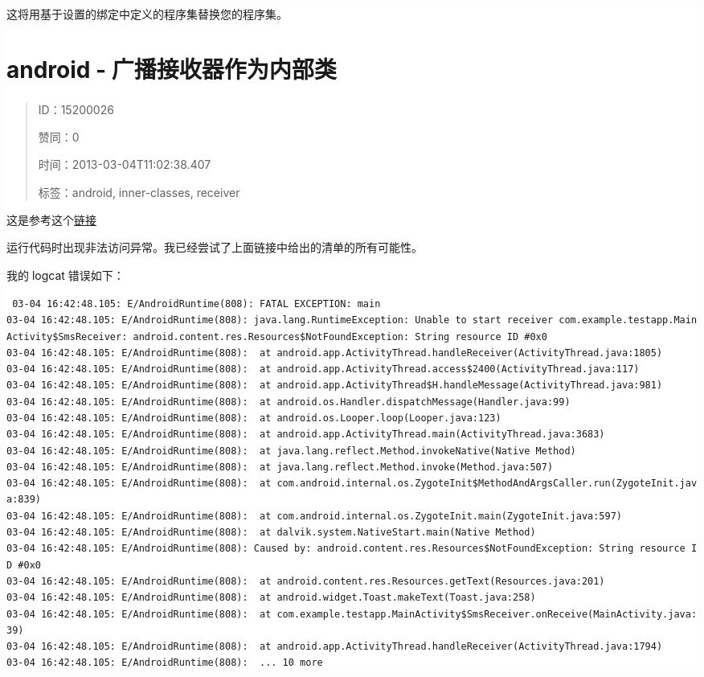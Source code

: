 这将用基于设置的绑定中定义的程序集替换您的程序集。

# android - 广播接收器作为内部类

> ID：15200026
> 
> 赞同：0
> 
> 时间：2013-03-04T11:02:38.407
> 
> 标签：android, inner-classes, receiver

这是参考这个[链接](https://stackoverflow.com/questions/4391974/is-it-possible-to-define-a-broadcast-receiver-as-an-inner-class-in-manifest-file)

运行代码时出现非法访问异常。我已经尝试了上面链接中给出的清单的所有可能性。

我的 logcat 错误如下：

```
 03-04 16:42:48.105: E/AndroidRuntime(808): FATAL EXCEPTION: main
03-04 16:42:48.105: E/AndroidRuntime(808): java.lang.RuntimeException: Unable to start receiver com.example.testapp.MainActivity$SmsReceiver: android.content.res.Resources$NotFoundException: String resource ID #0x0
03-04 16:42:48.105: E/AndroidRuntime(808):  at android.app.ActivityThread.handleReceiver(ActivityThread.java:1805)
03-04 16:42:48.105: E/AndroidRuntime(808):  at android.app.ActivityThread.access$2400(ActivityThread.java:117)
03-04 16:42:48.105: E/AndroidRuntime(808):  at android.app.ActivityThread$H.handleMessage(ActivityThread.java:981)
03-04 16:42:48.105: E/AndroidRuntime(808):  at android.os.Handler.dispatchMessage(Handler.java:99)
03-04 16:42:48.105: E/AndroidRuntime(808):  at android.os.Looper.loop(Looper.java:123)
03-04 16:42:48.105: E/AndroidRuntime(808):  at android.app.ActivityThread.main(ActivityThread.java:3683)
03-04 16:42:48.105: E/AndroidRuntime(808):  at java.lang.reflect.Method.invokeNative(Native Method)
03-04 16:42:48.105: E/AndroidRuntime(808):  at java.lang.reflect.Method.invoke(Method.java:507)
03-04 16:42:48.105: E/AndroidRuntime(808):  at com.android.internal.os.ZygoteInit$MethodAndArgsCaller.run(ZygoteInit.java:839)
03-04 16:42:48.105: E/AndroidRuntime(808):  at com.android.internal.os.ZygoteInit.main(ZygoteInit.java:597)
03-04 16:42:48.105: E/AndroidRuntime(808):  at dalvik.system.NativeStart.main(Native Method)
03-04 16:42:48.105: E/AndroidRuntime(808): Caused by: android.content.res.Resources$NotFoundException: String resource ID #0x0
03-04 16:42:48.105: E/AndroidRuntime(808):  at android.content.res.Resources.getText(Resources.java:201)
03-04 16:42:48.105: E/AndroidRuntime(808):  at android.widget.Toast.makeText(Toast.java:258)
03-04 16:42:48.105: E/AndroidRuntime(808):  at com.example.testapp.MainActivity$SmsReceiver.onReceive(MainActivity.java:39)
03-04 16:42:48.105: E/AndroidRuntime(808):  at android.app.ActivityThread.handleReceiver(ActivityThread.java:1794)
03-04 16:42:48.105: E/AndroidRuntime(808):  ... 10 more 
```
